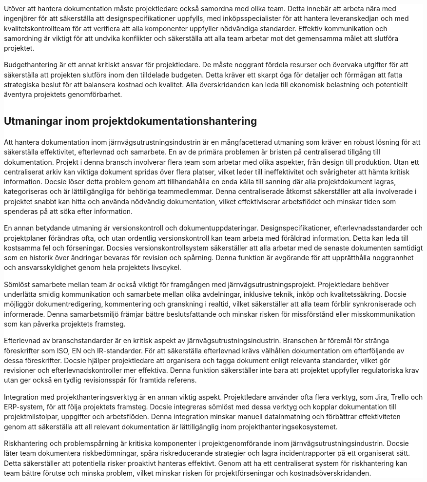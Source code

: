 Utöver att hantera dokumentation måste projektledare också samordna med olika team. Detta innebär att arbeta nära med ingenjörer för att säkerställa att designspecifikationer uppfylls, med inköpsspecialister för att hantera leveranskedjan och med kvalitetskontrollteam för att verifiera att alla komponenter uppfyller nödvändiga standarder. Effektiv kommunikation och samordning är viktigt för att undvika konflikter och säkerställa att alla team arbetar mot det gemensamma målet att slutföra projektet.

Budgethantering är ett annat kritiskt ansvar för projektledare. De måste noggrant fördela resurser och övervaka utgifter för att säkerställa att projekten slutförs inom den tilldelade budgeten. Detta kräver ett skarpt öga för detaljer och förmågan att fatta strategiska beslut för att balansera kostnad och kvalitet. Alla överskridanden kan leda till ekonomisk belastning och potentiellt äventyra projektets genomförbarhet.

## Utmaningar inom projektdokumentationshantering

Att hantera dokumentation inom järnvägsutrustningsindustrin är en mångfacetterad utmaning som kräver en robust lösning för att säkerställa effektivitet, efterlevnad och samarbete. En av de primära problemen är bristen på centraliserad tillgång till dokumentation. Projekt i denna bransch involverar flera team som arbetar med olika aspekter, från design till produktion. Utan ett centraliserat arkiv kan viktiga dokument spridas över flera platser, vilket leder till ineffektivitet och svårigheter att hämta kritisk information. Docsie löser detta problem genom att tillhandahålla en enda källa till sanning där alla projektdokument lagras, kategoriseras och är lättillgängliga för behöriga teammedlemmar. Denna centraliserade åtkomst säkerställer att alla involverade i projektet snabbt kan hitta och använda nödvändig dokumentation, vilket effektiviserar arbetsflödet och minskar tiden som spenderas på att söka efter information.

En annan betydande utmaning är versionskontroll och dokumentuppdateringar. Designspecifikationer, efterlevnadsstandarder och projektplaner förändras ofta, och utan ordentlig versionskontroll kan team arbeta med föråldrad information. Detta kan leda till kostsamma fel och förseningar. Docsies versionskontrollsystem säkerställer att alla arbetar med de senaste dokumenten samtidigt som en historik över ändringar bevaras för revision och spårning. Denna funktion är avgörande för att upprätthålla noggrannhet och ansvarsskyldighet genom hela projektets livscykel.

Sömlöst samarbete mellan team är också viktigt för framgången med järnvägsutrustningsprojekt. Projektledare behöver underlätta smidig kommunikation och samarbete mellan olika avdelningar, inklusive teknik, inköp och kvalitetssäkring. Docsie möjliggör dokumentredigering, kommentering och granskning i realtid, vilket säkerställer att alla team förblir synkroniserade och informerade. Denna samarbetsmiljö främjar bättre beslutsfattande och minskar risken för missförstånd eller misskommunikation som kan påverka projektets framsteg.

Efterlevnad av branschstandarder är en kritisk aspekt av järnvägsutrustningsindustrin. Branschen är föremål för stränga föreskrifter som ISO, EN och IR-standarder. För att säkerställa efterlevnad krävs välhållen dokumentation om efterföljande av dessa föreskrifter. Docsie hjälper projektledare att organisera och tagga dokument enligt relevanta standarder, vilket gör revisioner och efterlevnadskontroller mer effektiva. Denna funktion säkerställer inte bara att projektet uppfyller regulatoriska krav utan ger också en tydlig revisionsspår för framtida referens.

Integration med projekthanteringsverktyg är en annan viktig aspekt. Projektledare använder ofta flera verktyg, som Jira, Trello och ERP-system, för att följa projektets framsteg. Docsie integreras sömlöst med dessa verktyg och kopplar dokumentation till projektmilstolpar, uppgifter och arbetsflöden. Denna integration minskar manuell datainmatning och förbättrar effektiviteten genom att säkerställa att all relevant dokumentation är lättillgänglig inom projekthanteringsekosystemet.

Riskhantering och problemspårning är kritiska komponenter i projektgenomförande inom järnvägsutrustningsindustrin. Docsie låter team dokumentera riskbedömningar, spåra riskreducerande strategier och lagra incidentrapporter på ett organiserat sätt. Detta säkerställer att potentiella risker proaktivt hanteras effektivt. Genom att ha ett centraliserat system för riskhantering kan team bättre förutse och minska problem, vilket minskar risken för projektförseningar och kostnadsöverskridanden.
